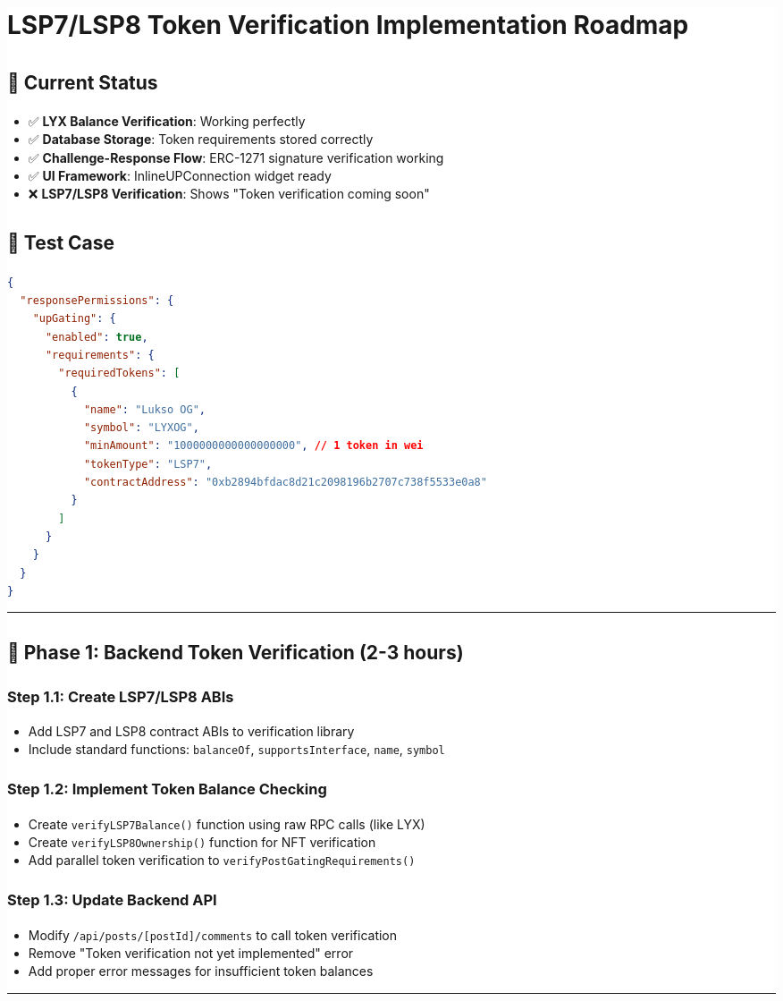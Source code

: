 # LSP7/LSP8 Token Verification Implementation Roadmap

## 🎯 **Current Status**
- ✅ **LYX Balance Verification**: Working perfectly
- ✅ **Database Storage**: Token requirements stored correctly  
- ✅ **Challenge-Response Flow**: ERC-1271 signature verification working
- ✅ **UI Framework**: InlineUPConnection widget ready
- ❌ **LSP7/LSP8 Verification**: Shows "Token verification coming soon"

## 📝 **Test Case**
```json
{
  "responsePermissions": {
    "upGating": {
      "enabled": true,
      "requirements": {
        "requiredTokens": [
          {
            "name": "Lukso OG",
            "symbol": "LYXOG", 
            "minAmount": "1000000000000000000", // 1 token in wei
            "tokenType": "LSP7",
            "contractAddress": "0xb2894bfdac8d21c2098196b2707c738f5533e0a8"
          }
        ]
      }
    }
  }
}
```

---

## 🚀 **Phase 1: Backend Token Verification (2-3 hours)**

### **Step 1.1: Create LSP7/LSP8 ABIs**
- Add LSP7 and LSP8 contract ABIs to verification library
- Include standard functions: `balanceOf`, `supportsInterface`, `name`, `symbol`

### **Step 1.2: Implement Token Balance Checking**
- Create `verifyLSP7Balance()` function using raw RPC calls (like LYX)
- Create `verifyLSP8Ownership()` function for NFT verification
- Add parallel token verification to `verifyPostGatingRequirements()`

### **Step 1.3: Update Backend API**
- Modify `/api/posts/[postId]/comments` to call token verification
- Remove "Token verification not yet implemented" error
- Add proper error messages for insufficient token balances

---